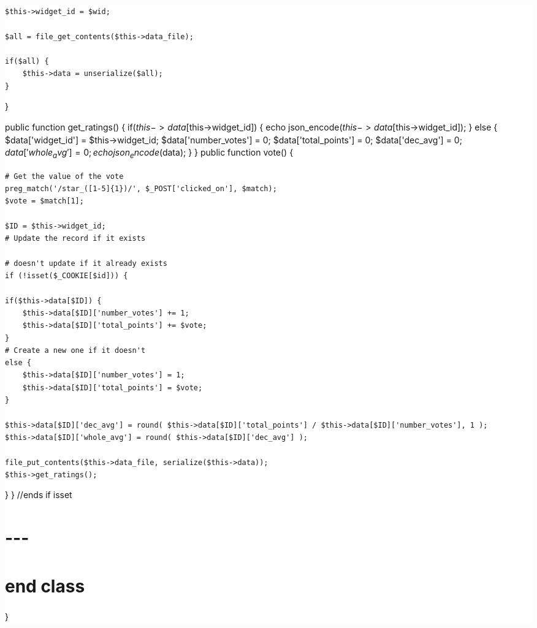     $this->widget_id = $wid;

    $all = file_get_contents($this->data_file);

    if($all) {
        $this->data = unserialize($all);
    }
}

public function get_ratings() {
    if($this->data[$this->widget_id]) {
        echo json_encode($this->data[$this->widget_id]);
    }
    else {
        $data['widget_id'] = $this->widget_id;
        $data['number_votes'] = 0;
        $data['total_points'] = 0;
        $data['dec_avg'] = 0;
        $data['whole_avg'] = 0;
        echo json_encode($data);
    } 
}
public function vote() {

    # Get the value of the vote
    preg_match('/star_([1-5]{1})/', $_POST['clicked_on'], $match);
    $vote = $match[1];

    $ID = $this->widget_id;
    # Update the record if it exists

    # doesn't update if it already exists
    if (!isset($_COOKIE[$id])) {

    if($this->data[$ID]) {
        $this->data[$ID]['number_votes'] += 1;
        $this->data[$ID]['total_points'] += $vote;
    }
    # Create a new one if it doesn't
    else {
        $this->data[$ID]['number_votes'] = 1;
        $this->data[$ID]['total_points'] = $vote;
    }

    $this->data[$ID]['dec_avg'] = round( $this->data[$ID]['total_points'] / $this->data[$ID]['number_votes'], 1 );
    $this->data[$ID]['whole_avg'] = round( $this->data[$ID]['dec_avg'] );

    file_put_contents($this->data_file, serialize($this->data));
    $this->get_ratings();
}
} //ends if isset
# ---
# end class
}
